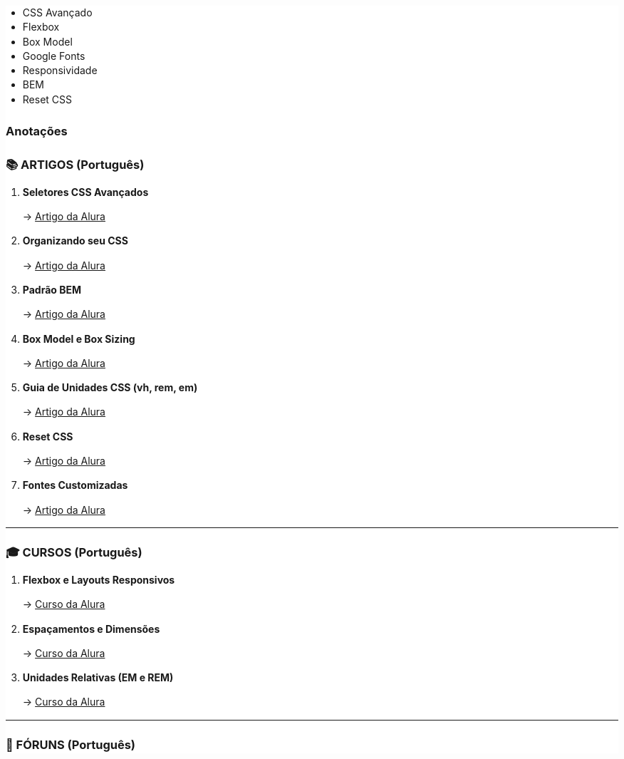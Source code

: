 - CSS Avançado
- Flexbox
- Box Model
- Google Fonts
- Responsividade
- BEM
- Reset CSS

### Anotações

### **📚 ARTIGOS (Português)**

1. **Seletores CSS Avançados**
    
    → [Artigo da Alura](https://www.alura.com.br/artigos/css-seletores-avancados)
    
2. **Organizando seu CSS**
    
    → [Artigo da Alura](https://www.alura.com.br/artigos/organizando-css)
    
3. **Padrão BEM**
    
    → [Artigo da Alura](https://www.alura.com.br/artigos/criando-componentes-css-com-padrao-bem)
    
4. **Box Model e Box Sizing**
    
    → [Artigo da Alura](https://www.alura.com.br/artigos/entendendo-box-model-e-box-sizing)
    
5. **Guia de Unidades CSS (vh, rem, em)**
    
    → [Artigo da Alura](https://www.alura.com.br/artigos/guia-de-unidades-no-css)
    
6. **Reset CSS**
    
    → [Artigo da Alura](https://www.alura.com.br/artigos/reset-css)
    
7. **Fontes Customizadas**
    
    → [Artigo da Alura](https://www.alura.com.br/artigos/tailwind-adicionando-fontes-customizadas)
    

---

### **🎓 CURSOS (Português)**

1. **Flexbox e Layouts Responsivos**
    
    → [Curso da Alura](https://www.alura.com.br/curso-online-css-flexbox-layouts-responsivos)
    
2. **Espaçamentos e Dimensões**
    
    → [Curso da Alura](https://www.alura.com.br/curso-online-espacamentos-e-dimensoes)
    
3. **Unidades Relativas (EM e REM)**
    
    → [Curso da Alura](https://www.alura.com.br/curso-online-unidades-relativas-com-em-e-rem)
    

---

### **💬 FÓRUNS (Português)**
